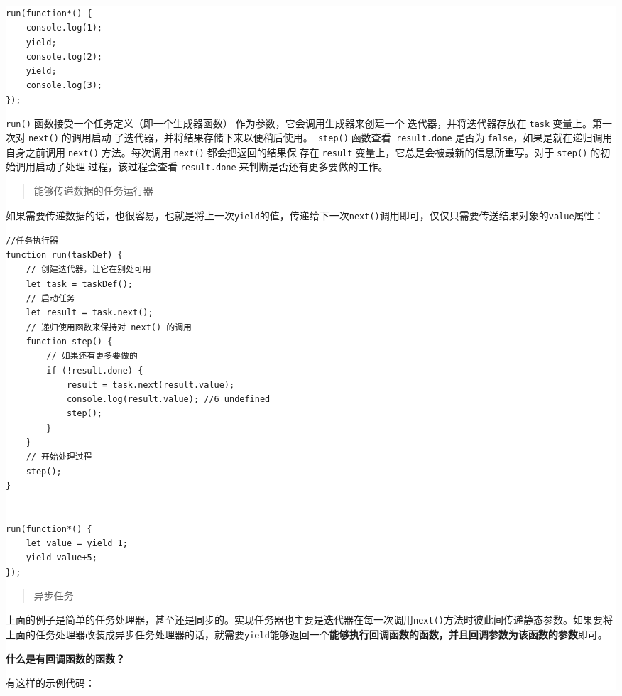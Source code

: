 	
	run(function*() {
		console.log(1);
		yield;
		console.log(2);
		yield;
		console.log(3);
	});

`run()` 函数接受一个任务定义（即一个生成器函数） 作为参数，它会调用生成器来创建一个
迭代器，并将迭代器存放在 `task` 变量上。第一次对 `next()` 的调用启动
了迭代器，并将结果存储下来以便稍后使用。` step()` 函数查看` result.done` 是否为 `false`，如果是就在递归调用自身之前调用 `next()` 方法。每次调用 `next()` 都会把返回的结果保
存在 `result` 变量上，它总是会被最新的信息所重写。对于 `step()` 的初始调用启动了处理
过程，该过程会查看 `result.done` 来判断是否还有更多要做的工作。


> 能够传递数据的任务运行器


如果需要传递数据的话，也很容易，也就是将上一次`yield`的值，传递给下一次`next()`调用即可，仅仅只需要传送结果对象的`value`属性：

	//任务执行器
	function run(taskDef) {
		// 创建迭代器，让它在别处可用
		let task = taskDef();
		// 启动任务
		let result = task.next();
		// 递归使用函数来保持对 next() 的调用
		function step() {
			// 如果还有更多要做的
			if (!result.done) {
				result = task.next(result.value);				
				console.log(result.value); //6 undefined
				step();
			}
		} 
		// 开始处理过程
		step();
	}
	
	
	run(function*() {
		let value = yield 1;
		yield value+5;
	});



> 异步任务


上面的例子是简单的任务处理器，甚至还是同步的。实现任务器也主要是迭代器在每一次调用`next()`方法时彼此间传递静态参数。如果要将上面的任务处理器改装成异步任务处理器的话，就需要`yield`能够返回一个**能够执行回调函数的函数，并且回调参数为该函数的参数**即可。

**什么是有回调函数的函数？**

有这样的示例代码：
